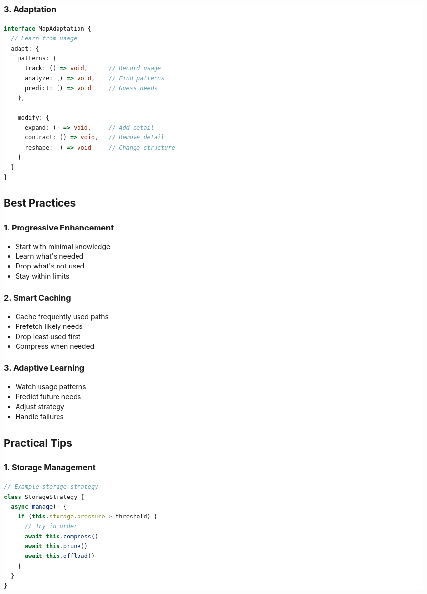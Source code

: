 ### 3. Adaptation

```typescript
interface MapAdaptation {
  // Learn from usage
  adapt: {
    patterns: {
      track: () => void,      // Record usage
      analyze: () => void,    // Find patterns
      predict: () => void     // Guess needs
    },
    
    modify: {
      expand: () => void,     // Add detail
      contract: () => void,   // Remove detail
      reshape: () => void     // Change structure
    }
  }
}
```

## Best Practices

### 1. Progressive Enhancement

- Start with minimal knowledge
- Learn what's needed
- Drop what's not used
- Stay within limits

### 2. Smart Caching

- Cache frequently used paths
- Prefetch likely needs
- Drop least used first
- Compress when needed

### 3. Adaptive Learning

- Watch usage patterns
- Predict future needs
- Adjust strategy
- Handle failures

## Practical Tips

### 1. Storage Management

```typescript
// Example storage strategy
class StorageStrategy {
  async manage() {
    if (this.storage.pressure > threshold) {
      // Try in order
      await this.compress()
      await this.prune()
      await this.offload()
    }
  }
}
```
